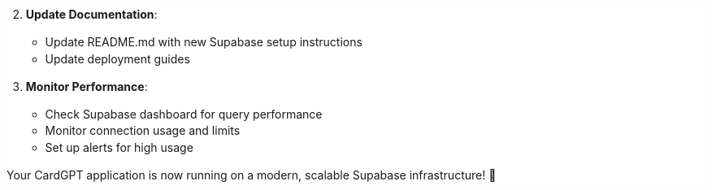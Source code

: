 2. **Update Documentation**:
   - Update README.md with new Supabase setup instructions
   - Update deployment guides

3. **Monitor Performance**:
   - Check Supabase dashboard for query performance
   - Monitor connection usage and limits
   - Set up alerts for high usage

Your CardGPT application is now running on a modern, scalable Supabase infrastructure! 🚀
